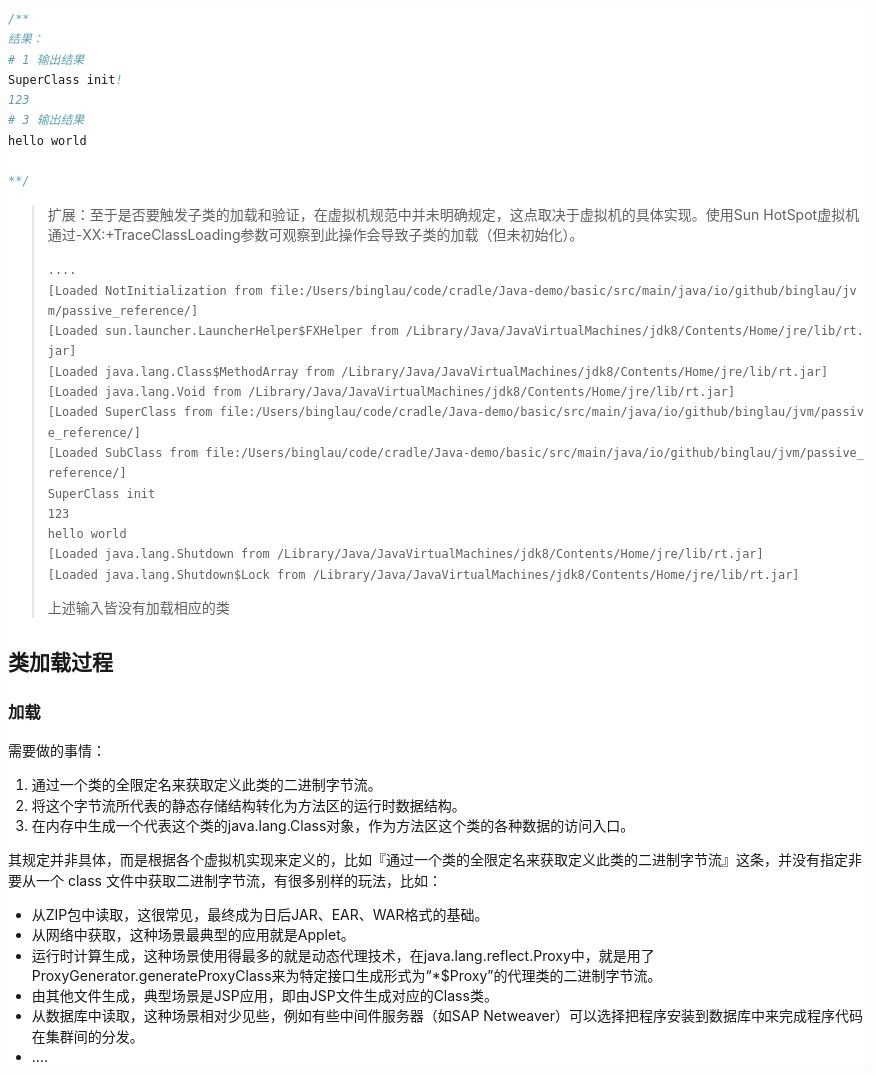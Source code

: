 ```Java
/**
结果：
# 1 输出结果
SuperClass init!
123
# 3 输出结果
hello world

**/
```

>  扩展：至于是否要触发子类的加载和验证，在虚拟机规范中并未明确规定，这点取决于虚拟机的具体实现。使用Sun HotSpot虚拟机通过-XX:+TraceClassLoading参数可观察到此操作会导致子类的加载（但未初始化）。
>
>  ```
>  ....
>  [Loaded NotInitialization from file:/Users/binglau/code/cradle/Java-demo/basic/src/main/java/io/github/binglau/jvm/passive_reference/]
>  [Loaded sun.launcher.LauncherHelper$FXHelper from /Library/Java/JavaVirtualMachines/jdk8/Contents/Home/jre/lib/rt.jar]
>  [Loaded java.lang.Class$MethodArray from /Library/Java/JavaVirtualMachines/jdk8/Contents/Home/jre/lib/rt.jar]
>  [Loaded java.lang.Void from /Library/Java/JavaVirtualMachines/jdk8/Contents/Home/jre/lib/rt.jar]
>  [Loaded SuperClass from file:/Users/binglau/code/cradle/Java-demo/basic/src/main/java/io/github/binglau/jvm/passive_reference/]
>  [Loaded SubClass from file:/Users/binglau/code/cradle/Java-demo/basic/src/main/java/io/github/binglau/jvm/passive_reference/]
>  SuperClass init
>  123
>  hello world
>  [Loaded java.lang.Shutdown from /Library/Java/JavaVirtualMachines/jdk8/Contents/Home/jre/lib/rt.jar]
>  [Loaded java.lang.Shutdown$Lock from /Library/Java/JavaVirtualMachines/jdk8/Contents/Home/jre/lib/rt.jar]
>  ```
>
>  上述输入皆没有加载相应的类



## 类加载过程

### 加载

需要做的事情：

1. 通过一个类的全限定名来获取定义此类的二进制字节流。
2. 将这个字节流所代表的静态存储结构转化为方法区的运行时数据结构。
3. 在内存中生成一个代表这个类的java.lang.Class对象，作为方法区这个类的各种数据的访问入口。

其规定并非具体，而是根据各个虚拟机实现来定义的，比如『通过一个类的全限定名来获取定义此类的二进制字节流』这条，并没有指定非要从一个 class 文件中获取二进制字节流，有很多别样的玩法，比如：

-  从ZIP包中读取，这很常见，最终成为日后JAR、EAR、WAR格式的基础。
-  从网络中获取，这种场景最典型的应用就是Applet。
-  运行时计算生成，这种场景使用得最多的就是动态代理技术，在java.lang.reflect.Proxy中，就是用了ProxyGenerator.generateProxyClass来为特定接口生成形式为“*$Proxy”的代理类的二进制字节流。
-  由其他文件生成，典型场景是JSP应用，即由JSP文件生成对应的Class类。
-  从数据库中读取，这种场景相对少见些，例如有些中间件服务器（如SAP Netweaver）可以选择把程序安装到数据库中来完成程序代码在集群间的分发。
-  ….
